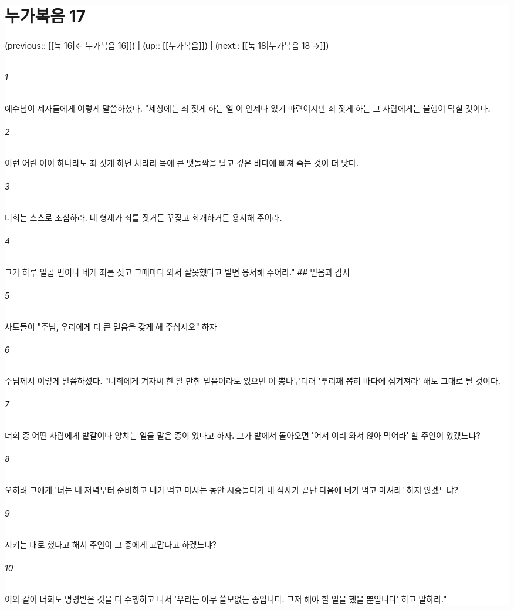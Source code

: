 # 누가복음 17

(previous:: [[눅 16|← 누가복음 16]]) | (up:: [[누가복음]]) | (next:: [[눅 18|누가복음 18 →]])

***




###### 1 

예수님이 제자들에게 이렇게 말씀하셨다. "세상에는 죄 짓게 하는 일 이 언제나 있기 마련이지만 죄 짓게 하는 그 사람에게는 불행이 닥칠 것이다. 



###### 2 

이런 어린 아이 하나라도 죄 짓게 하면 차라리 목에 큰 맷돌짝을 달고 깊은 바다에 빠져 죽는 것이 더 낫다. 



###### 3 

너희는 스스로 조심하라. 네 형제가 죄를 짓거든 꾸짖고 회개하거든 용서해 주어라. 



###### 4 

그가 하루 일곱 번이나 네게 죄를 짓고 그때마다 와서 잘못했다고 빌면 용서해 주어라." ## 믿음과 감사 



###### 5 

사도들이 "주님, 우리에게 더 큰 믿음을 갖게 해 주십시오" 하자 



###### 6 

주님께서 이렇게 말씀하셨다. "너희에게 겨자씨 한 알 만한 믿음이라도 있으면 이 뽕나무더러 '뿌리째 뽑혀 바다에 심겨져라' 해도 그대로 될 것이다. 



###### 7 

너희 중 어떤 사람에게 밭갈이나 양치는 일을 맡은 종이 있다고 하자. 그가 밭에서 돌아오면 '어서 이리 와서 앉아 먹어라' 할 주인이 있겠느냐? 



###### 8 

오히려 그에게 '너는 내 저녁부터 준비하고 내가 먹고 마시는 동안 시중들다가 내 식사가 끝난 다음에 네가 먹고 마셔라' 하지 않겠느냐? 



###### 9 

시키는 대로 했다고 해서 주인이 그 종에게 고맙다고 하겠느냐? 



###### 10 

이와 같이 너희도 명령받은 것을 다 수행하고 나서 '우리는 아무 쓸모없는 종입니다. 그저 해야 할 일을 했을 뿐입니다' 하고 말하라." 
